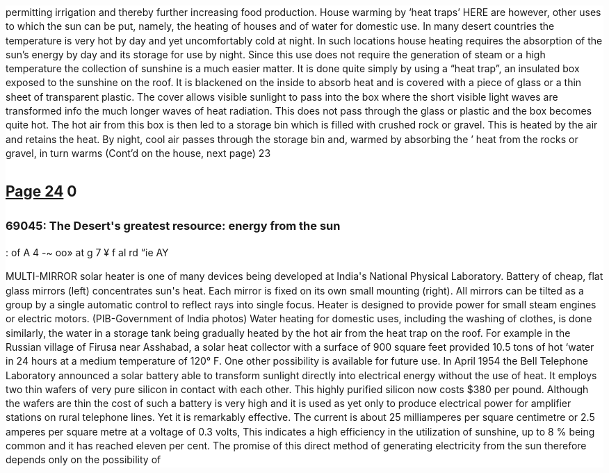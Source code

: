 permitting irrigation and thereby further increasing food 
production. 
House warming by ‘heat traps’ 
HERE are however, other uses to which the sun can be 
put, namely, the heating of houses and of water for 
domestic use. In many desert countries the temperature 
is very hot by day and yet uncomfortably cold at night. In 
such locations house heating requires the absorption of the 
sun’s energy by day and its storage for use by night. Since 
this use does not require the generation of steam or a high 
temperature the collection of sunshine is a much easier 
matter. It is done quite simply by using a “heat trap”, an 
insulated box exposed to the sunshine on the roof. It is 
blackened on the inside to absorb heat and is covered with 
a piece of glass or a thin sheet of transparent plastic. The 
cover allows visible sunlight to pass into the box where the 
short visible light waves are transformed info the much 
longer waves of heat radiation. This does not pass through 
the glass or plastic and the box becomes quite hot. The hot 
air from this box is then led to a storage bin which is 
filled with crushed rock or gravel. This is heated by the 
air and retains the heat. By night, cool air passes through 
the storage bin and, warmed by absorbing the ’ 
heat from the rocks or gravel, in turn warms (Cont’d on 
the house, next page) 
23

## [Page 24](https://demo.humlab.umu.se/courier/069080engo.pdf#page=24) 0

### 69045: The Desert's greatest resource: energy from the sun

: of A 4 -~ oo» at g 7 
¥ f al rd “ie AY 
  
MULTI-MIRROR solar heater is one of many devices being developed at India's National Physical Laboratory. Battery of cheap, flat glass mirrors (left) 
concentrates sun's heat. Each mirror is fixed on its own small mounting (right). All mirrors can be tilted as a group by a single automatic control to 
reflect rays into single focus. Heater is designed to provide power for small steam engines or electric motors. (PIB-Government of India photos) 
Water heating for domestic uses, including the washing 
of clothes, is done similarly, the water in a storage tank 
being gradually heated by the hot air from the heat trap 
on the roof. For example in the Russian village of Firusa 
near Asshabad, a solar heat collector with a surface of 
900 square feet provided 10.5 tons of hot ‘water in 24 hours 
at a medium temperature of 120° F. 
One other possibility is available for future use. In April 
1954 the Bell Telephone Laboratory announced a solar battery 
able to transform sunlight directly into electrical energy 
without the use of heat. It employs two thin wafers of very 
pure silicon in contact with each other. This highly purified 
silicon now costs $380 per pound. Although the wafers are 
thin the cost of such a battery is very high and it is used as 
yet only to produce electrical power for amplifier stations on 
rural telephone lines. Yet it is remarkably effective. The 
current is about 25 milliamperes per square centimetre or 
2.5 amperes per square metre at a voltage of 0.3 volts, This 
indicates a high efficiency in the utilization of sunshine, up 
to 8 % being common and it has reached eleven per cent. 
The promise of this direct method of generating electricity 
from the sun therefore depends only on the possibility of 
